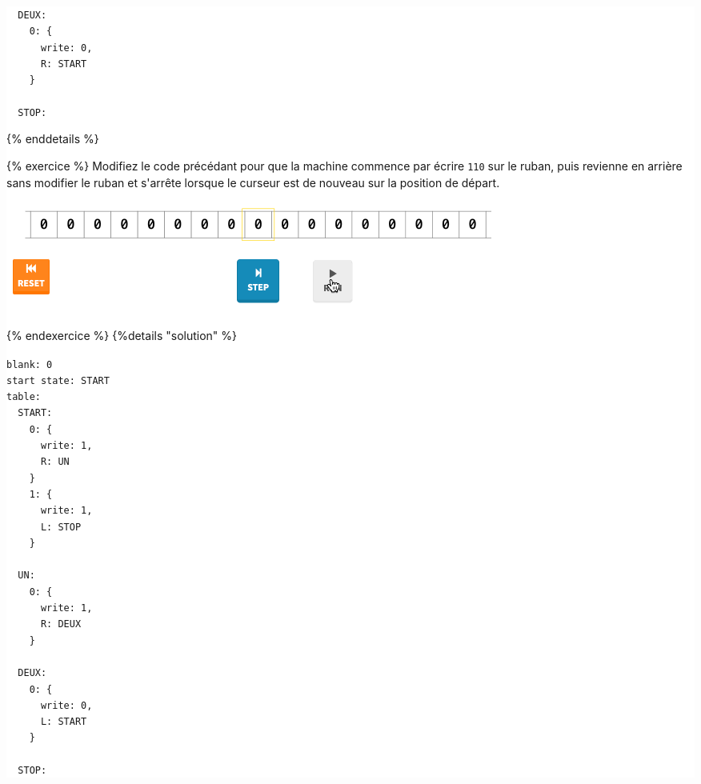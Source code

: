 ```text
  DEUX:
    0: {
      write: 0,
      R: START
    }

  STOP:
```

{% enddetails %}

{% exercice %}
Modifiez le code précédant pour que la machine commence par écrire `110` sur le ruban, puis revienne en arrière sans modifier le ruban et s'arrête lorsque le curseur est de nouveau sur la position de départ.

![répétition retour](./répétition-retour.gif)

{% endexercice %}
{%details "solution" %}

```text
blank: 0
start state: START
table:
  START:
    0: {
      write: 1,
      R: UN
    }
    1: {
      write: 1,
      L: STOP
    }

  UN:
    0: {
      write: 1,
      R: DEUX
    }

  DEUX:
    0: {
      write: 0,
      L: START
    }

  STOP:
```
